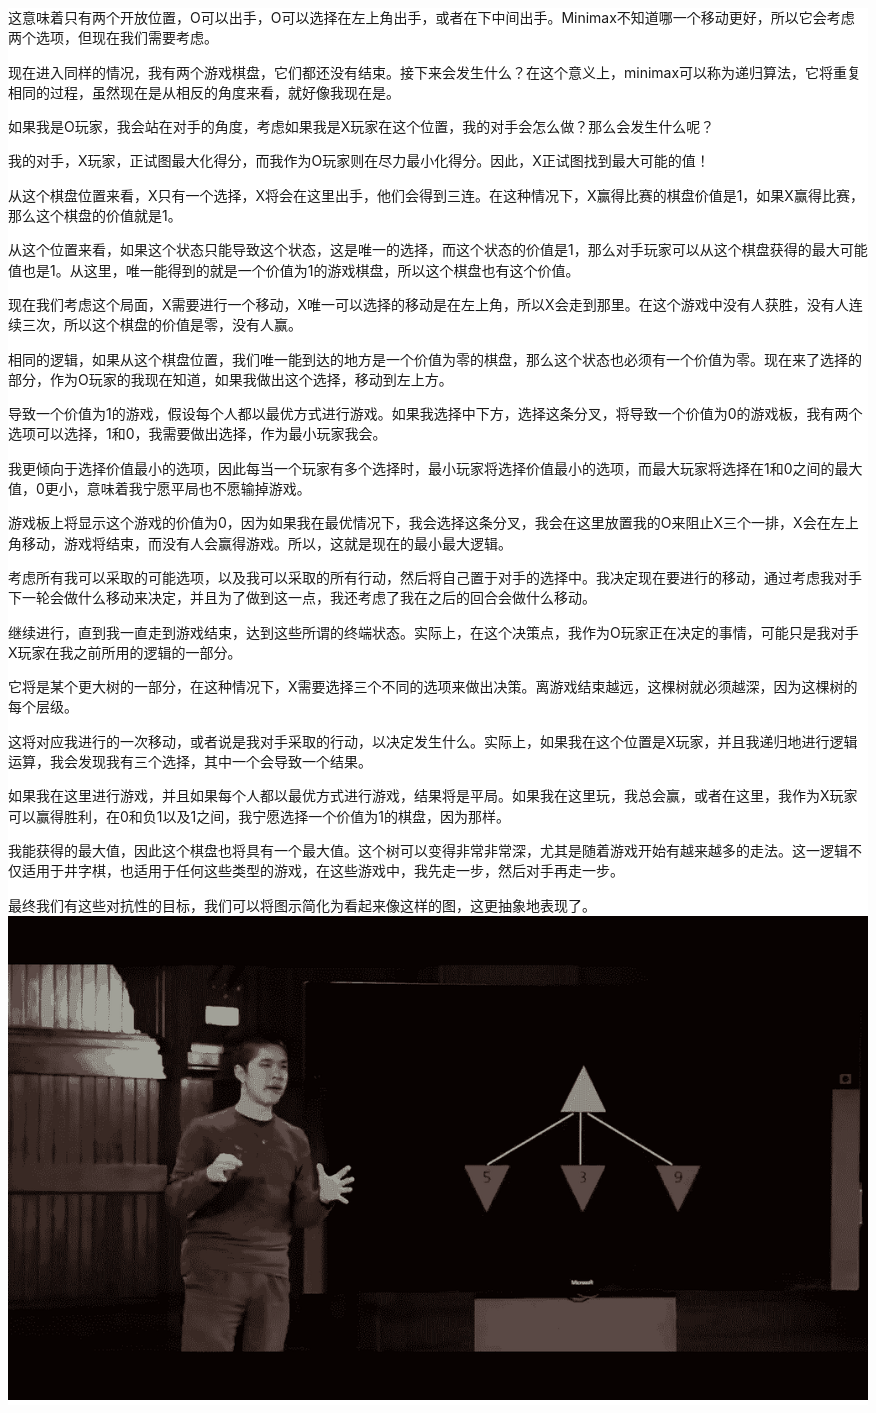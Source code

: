 这意味着只有两个开放位置，O可以出手，O可以选择在左上角出手，或者在下中间出手。Minimax不知道哪一个移动更好，所以它会考虑两个选项，但现在我们需要考虑。

现在进入同样的情况，我有两个游戏棋盘，它们都还没有结束。接下来会发生什么？在这个意义上，minimax可以称为递归算法，它将重复相同的过程，虽然现在是从相反的角度来看，就好像我现在是。

如果我是O玩家，我会站在对手的角度，考虑如果我是X玩家在这个位置，我的对手会怎么做？那么会发生什么呢？

我的对手，X玩家，正试图最大化得分，而我作为O玩家则在尽力最小化得分。因此，X正试图找到最大可能的值！[](img/bed85332cae7d95278a07a427cbda9eb_25.png)

从这个棋盘位置来看，X只有一个选择，X将会在这里出手，他们会得到三连。在这种情况下，X赢得比赛的棋盘价值是1，如果X赢得比赛，那么这个棋盘的价值就是1。

从这个位置来看，如果这个状态只能导致这个状态，这是唯一的选择，而这个状态的价值是1，那么对手玩家可以从这个棋盘获得的最大可能值也是1。从这里，唯一能得到的就是一个价值为1的游戏棋盘，所以这个棋盘也有这个价值。

现在我们考虑这个局面，X需要进行一个移动，X唯一可以选择的移动是在左上角，所以X会走到那里。在这个游戏中没有人获胜，没有人连续三次，所以这个棋盘的价值是零，没有人赢。

相同的逻辑，如果从这个棋盘位置，我们唯一能到达的地方是一个价值为零的棋盘，那么这个状态也必须有一个价值为零。现在来了选择的部分，作为O玩家的我现在知道，如果我做出这个选择，移动到左上方。

导致一个价值为1的游戏，假设每个人都以最优方式进行游戏。如果我选择中下方，选择这条分叉，将导致一个价值为0的游戏板，我有两个选项可以选择，1和0，我需要做出选择，作为最小玩家我会。

我更倾向于选择价值最小的选项，因此每当一个玩家有多个选择时，最小玩家将选择价值最小的选项，而最大玩家将选择在1和0之间的最大值，0更小，意味着我宁愿平局也不愿输掉游戏。

游戏板上将显示这个游戏的价值为0，因为如果我在最优情况下，我会选择这条分叉，我会在这里放置我的O来阻止X三个一排，X会在左上角移动，游戏将结束，而没有人会赢得游戏。所以，这就是现在的最小最大逻辑。

考虑所有我可以采取的可能选项，以及我可以采取的所有行动，然后将自己置于对手的选择中。我决定现在要进行的移动，通过考虑我对手下一轮会做什么移动来决定，并且为了做到这一点，我还考虑了我在之后的回合会做什么移动。

继续进行，直到我一直走到游戏结束，达到这些所谓的终端状态。实际上，在这个决策点，我作为O玩家正在决定的事情，可能只是我对手X玩家在我之前所用的逻辑的一部分。

它将是某个更大树的一部分，在这种情况下，X需要选择三个不同的选项来做出决策。离游戏结束越远，这棵树就必须越深，因为这棵树的每个层级。

这将对应我进行的一次移动，或者说是我对手采取的行动，以决定发生什么。实际上，如果我在这个位置是X玩家，并且我递归地进行逻辑运算，我会发现我有三个选择，其中一个会导致一个结果。

如果我在这里进行游戏，并且如果每个人都以最优方式进行游戏，结果将是平局。如果我在这里玩，我总会赢，或者在这里，我作为X玩家可以赢得胜利，在0和负1以及1之间，我宁愿选择一个价值为1的棋盘，因为那样。

我能获得的最大值，因此这个棋盘也将具有一个最大值。这个树可以变得非常非常深，尤其是随着游戏开始有越来越多的走法。这一逻辑不仅适用于井字棋，也适用于任何这些类型的游戏，在这些游戏中，我先走一步，然后对手再走一步。

最终我们有这些对抗性的目标，我们可以将图示简化为看起来像这样的图，这更抽象地表现了。![](img/bed85332cae7d95278a07a427cbda9eb_27.png)
